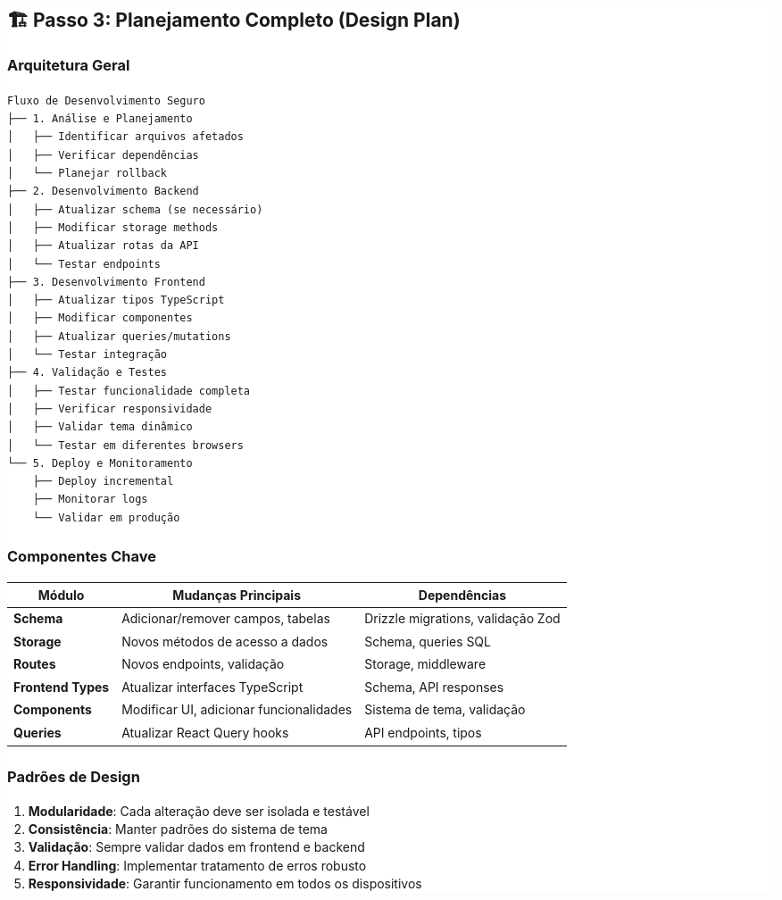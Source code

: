 
## 🏗️ Passo 3: Planejamento Completo (Design Plan)

### Arquitetura Geral

```
Fluxo de Desenvolvimento Seguro
├── 1. Análise e Planejamento
│   ├── Identificar arquivos afetados
│   ├── Verificar dependências
│   └── Planejar rollback
├── 2. Desenvolvimento Backend
│   ├── Atualizar schema (se necessário)
│   ├── Modificar storage methods
│   ├── Atualizar rotas da API
│   └── Testar endpoints
├── 3. Desenvolvimento Frontend
│   ├── Atualizar tipos TypeScript
│   ├── Modificar componentes
│   ├── Atualizar queries/mutations
│   └── Testar integração
├── 4. Validação e Testes
│   ├── Testar funcionalidade completa
│   ├── Verificar responsividade
│   ├── Validar tema dinâmico
│   └── Testar em diferentes browsers
└── 5. Deploy e Monitoramento
    ├── Deploy incremental
    ├── Monitorar logs
    └── Validar em produção
```

### Componentes Chave

| Módulo | Mudanças Principais | Dependências |
|--------|-------------------|--------------|
| **Schema** | Adicionar/remover campos, tabelas | Drizzle migrations, validação Zod |
| **Storage** | Novos métodos de acesso a dados | Schema, queries SQL |
| **Routes** | Novos endpoints, validação | Storage, middleware |
| **Frontend Types** | Atualizar interfaces TypeScript | Schema, API responses |
| **Components** | Modificar UI, adicionar funcionalidades | Sistema de tema, validação |
| **Queries** | Atualizar React Query hooks | API endpoints, tipos |

### Padrões de Design

1. **Modularidade**: Cada alteração deve ser isolada e testável
2. **Consistência**: Manter padrões do sistema de tema
3. **Validação**: Sempre validar dados em frontend e backend
4. **Error Handling**: Implementar tratamento de erros robusto
5. **Responsividade**: Garantir funcionamento em todos os dispositivos
